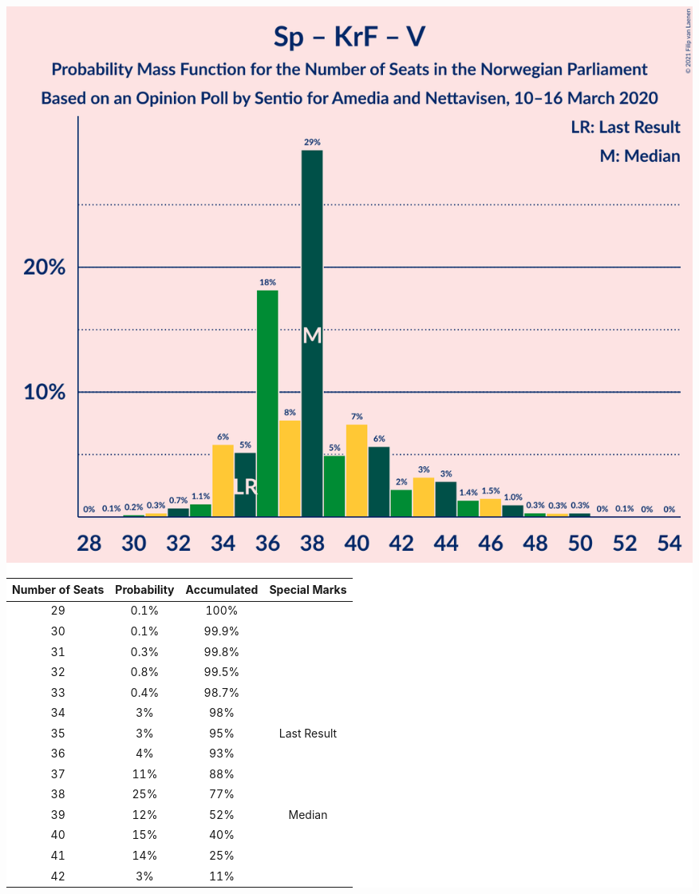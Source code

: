 ![Graph with seats probability mass function not yet produced](2020-03-16-Sentio-coalitions-seats-pmf-sp–krf–v.png "Seats Probability Mass Function")

| Number of Seats | Probability | Accumulated | Special Marks |
|:---------------:|:-----------:|:-----------:|:-------------:|
| 29 | 0.1% | 100% |  |
| 30 | 0.1% | 99.9% |  |
| 31 | 0.3% | 99.8% |  |
| 32 | 0.8% | 99.5% |  |
| 33 | 0.4% | 98.7% |  |
| 34 | 3% | 98% |  |
| 35 | 3% | 95% | Last Result |
| 36 | 4% | 93% |  |
| 37 | 11% | 88% |  |
| 38 | 25% | 77% |  |
| 39 | 12% | 52% | Median |
| 40 | 15% | 40% |  |
| 41 | 14% | 25% |  |
| 42 | 3% | 11% |  |